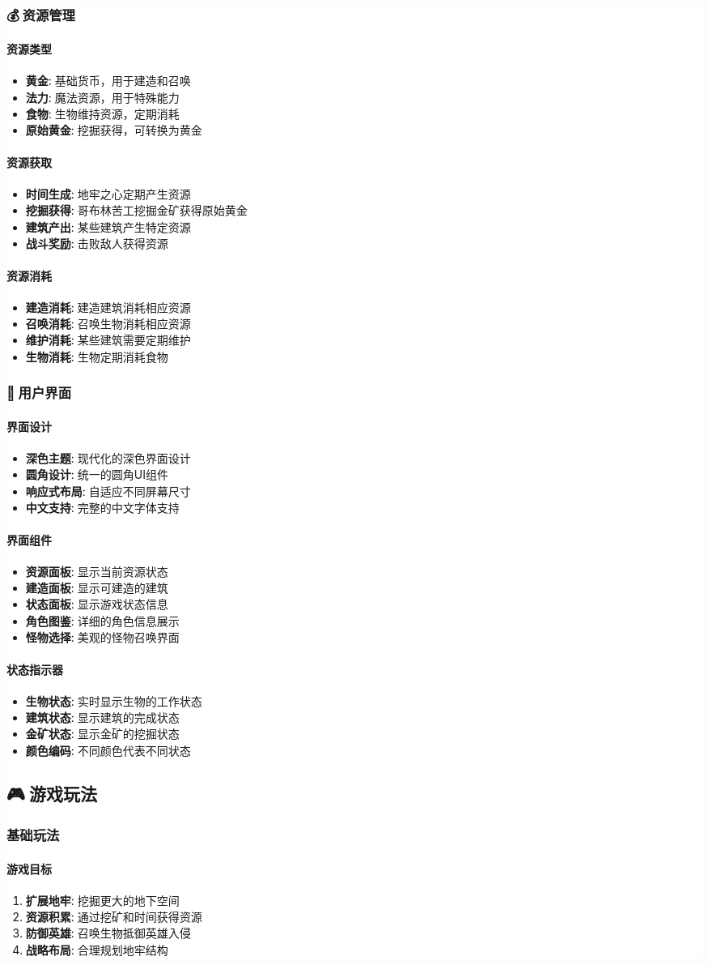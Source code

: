 ### 💰 资源管理

#### 资源类型
- **黄金**: 基础货币，用于建造和召唤
- **法力**: 魔法资源，用于特殊能力
- **食物**: 生物维持资源，定期消耗
- **原始黄金**: 挖掘获得，可转换为黄金

#### 资源获取
- **时间生成**: 地牢之心定期产生资源
- **挖掘获得**: 哥布林苦工挖掘金矿获得原始黄金
- **建筑产出**: 某些建筑产生特定资源
- **战斗奖励**: 击败敌人获得资源

#### 资源消耗
- **建造消耗**: 建造建筑消耗相应资源
- **召唤消耗**: 召唤生物消耗相应资源
- **维护消耗**: 某些建筑需要定期维护
- **生物消耗**: 生物定期消耗食物

### 🎨 用户界面

#### 界面设计
- **深色主题**: 现代化的深色界面设计
- **圆角设计**: 统一的圆角UI组件
- **响应式布局**: 自适应不同屏幕尺寸
- **中文支持**: 完整的中文字体支持

#### 界面组件
- **资源面板**: 显示当前资源状态
- **建造面板**: 显示可建造的建筑
- **状态面板**: 显示游戏状态信息
- **角色图鉴**: 详细的角色信息展示
- **怪物选择**: 美观的怪物召唤界面

#### 状态指示器
- **生物状态**: 实时显示生物的工作状态
- **建筑状态**: 显示建筑的完成状态
- **金矿状态**: 显示金矿的挖掘状态
- **颜色编码**: 不同颜色代表不同状态

## 🎮 游戏玩法

### 基础玩法

#### 游戏目标
1. **扩展地牢**: 挖掘更大的地下空间
2. **资源积累**: 通过挖矿和时间获得资源
3. **防御英雄**: 召唤生物抵御英雄入侵
4. **战略布局**: 合理规划地牢结构
